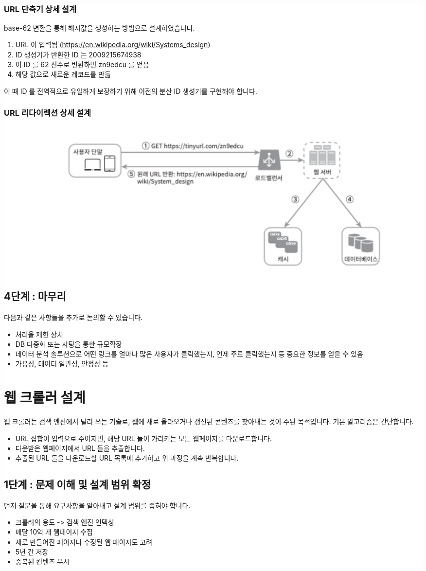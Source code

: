 ### URL 단축기 상세 설계

base-62 변환을 통해 해시값을 생성하는 방법으로 설계하였습니다.

1. URL 이 입력됨 (https://en.wikipedia.org/wiki/Systems_design)
2. ID 생성기가 반환한 ID 는 2009215674938
3. 이 ID 를 62 진수로 변환하면 zn9edcu 를 얻음
4. 해당 값으로 새로운 레코드를 만듦

이 때 ID 를 전역적으로 유일하게 보장하기 위해 이전의 분산 ID 생성기를 구현해야 합니다.

### URL 리다이렉션 상세 설계

![image-20250915124945131](../../.vuepress/public/images/2023-11-18-system/image-20250915124945131.png)

## 4단계 : 마무리

다음과 같은 사항들을 추가로 논의할 수 있습니다.

- 처리율 제한 장치
- DB 다중화 또는 샤팅을 통한 규모확장
- 데이터 분석 솔루션으로 어떤 링크를 얼마나 많은 사용자가 클릭했는지, 언제 주로 클릭했는지 등 중요한 정보를 얻을 수 있음
- 가용성, 데이터 일관성, 안정성 등 

# 웹 크롤러 설계

웹 크롤러는 검색 엔진에서 널리 쓰는 기술로, 웹에 새로 올라오거나 갱신된 콘텐츠를 찾아내는 것이 주된 목적입니다. 기본 알고리즘은 간단합니다.

- URL 집합이 입력으로 주어지면, 해당 URL 들이 가리키는 모든 웹페이지를 다운로드합니다.
- 다운받은 웹페이지에서 URL 들을 추출합니다.
- 추출된 URL 들을 다운로드할 URL 목록에 추가하고 위 과정을 계속 반복합니다.

## 1단계 : 문제 이해 및 설계 범위 확정

먼저 질문을 통해 요구사항을 알아내고 설계 범위를 좁혀야 합니다.

- 크롤러의 용도 -> 검색 엔진 인덱싱
- 매달 10억 개 웹페이지 수집
- 새로 만들어진 페이지나 수정된 웹 페이지도 고려
- 5년 간 저장
- 중복된 컨텐츠 무시
